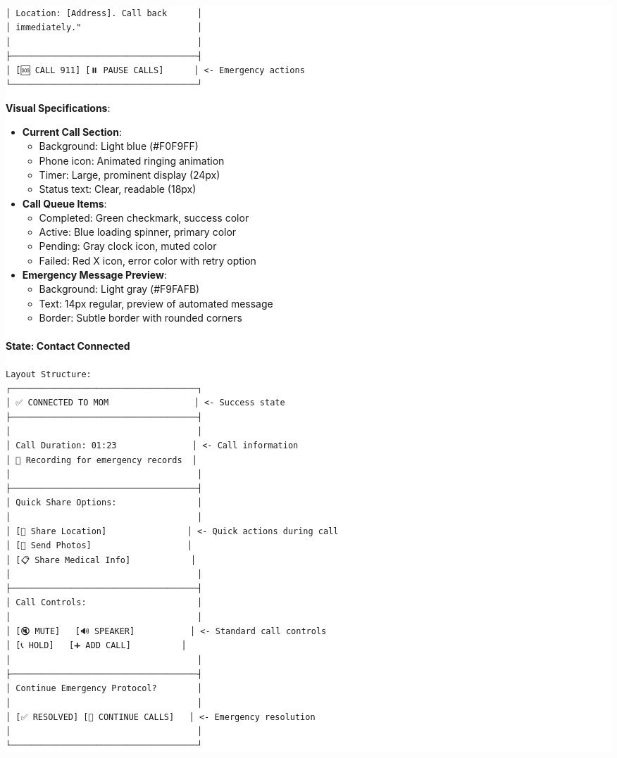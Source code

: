 ```
│ Location: [Address]. Call back      │
│ immediately."                       │
│                                     │
├─────────────────────────────────────┤
│ [🆘 CALL 911] [⏸️ PAUSE CALLS]      │ <- Emergency actions
└─────────────────────────────────────┘
```

**Visual Specifications**:
- **Current Call Section**:
  - Background: Light blue (#F0F9FF)
  - Phone icon: Animated ringing animation
  - Timer: Large, prominent display (24px)
  - Status text: Clear, readable (18px)
- **Call Queue Items**:
  - Completed: Green checkmark, success color
  - Active: Blue loading spinner, primary color
  - Pending: Gray clock icon, muted color
  - Failed: Red X icon, error color with retry option
- **Emergency Message Preview**:
  - Background: Light gray (#F9FAFB)
  - Text: 14px regular, preview of automated message
  - Border: Subtle border with rounded corners

#### State: Contact Connected
```
Layout Structure:
┌─────────────────────────────────────┐
│ ✅ CONNECTED TO MOM                 │ <- Success state
├─────────────────────────────────────┤
│                                     │
│ Call Duration: 01:23               │ <- Call information
│ 🔴 Recording for emergency records  │
│                                     │
├─────────────────────────────────────┤
│ Quick Share Options:                │
│                                     │
│ [📍 Share Location]                │ <- Quick actions during call
│ [📸 Send Photos]                   │
│ [📋 Share Medical Info]            │
│                                     │
├─────────────────────────────────────┤
│ Call Controls:                      │
│                                     │
│ [🔇 MUTE]   [🔊 SPEAKER]           │ <- Standard call controls
│ [📞 HOLD]   [➕ ADD CALL]          │
│                                     │
├─────────────────────────────────────┤
│ Continue Emergency Protocol?        │
│                                     │
│ [✅ RESOLVED] [🔄 CONTINUE CALLS]   │ <- Emergency resolution
│                                     │
└─────────────────────────────────────┘
```

